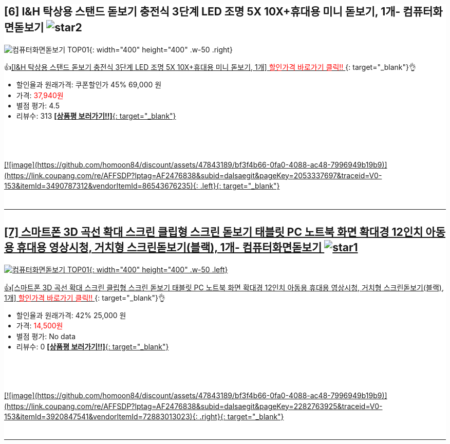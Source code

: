 
        
       
## [6] I&H 탁상용 스탠드 돋보기 충전식 3단계 LED 조명 5X 10X+휴대용 미니 돋보기, 1개- 컴퓨터화면돋보기  <img width="81" alt="star2" src="https://user-images.githubusercontent.com/78655692/151471960-29c5febe-c509-4c6d-99f4-a2203eb193c5.png">

![컴퓨터화면돋보기 TOP01](https://thumbnail8.coupangcdn.com/thumbnails/remote/230x230ex/image/vendor_inventory/4e2e/833ea622a2b6961abe9aaabb8bbb37fb8d50aae8af82c93e126ea807eea5.png){: width="400" height="400" .w-50 .right}


👍<a href="https://link.coupang.com/re/AFFSDP?lptag=AF2476838&subid=dalsaegit&pageKey=2053337697&traceid=V0-153&itemId=3490787312&vendorItemId=86543676235">[I&H 탁상용 스탠드 돋보기 충전식 3단계 LED 조명 5X 10X+휴대용 미니 돋보기, 1개]<font color=red> 할인가격 바로가기 클릭!! </font></a>{: target="_blank"}👌
<br>
- 할인율과 원래가격: 쿠폰할인가 45%  69,000   원
- 가격: <span style='color:red'>37,940원</span>
- 별점 평가: 4.5
- 리뷰수: 313 <a href="https://link.coupang.com/re/AFFSDP?lptag=AF2476838&subid=dalsaegit&pageKey=2053337697&traceid=V0-153&itemId=3490787312&vendorItemId=86543676235"> <strong>[상품평 보러가기!!]</strong>{: target="_blank"}
<br>
<br>
<br>
[![image](https://github.com/homoon84/discount/assets/47843189/bf3f4b66-0fa0-4088-ac48-7996949b19b9)](https://link.coupang.com/re/AFFSDP?lptag=AF2476838&subid=dalsaegit&pageKey=2053337697&traceid=V0-153&itemId=3490787312&vendorItemId=86543676235){: .left}{: target="_blank"}
<br>
<br>

---

        
       
## [7] 스마트폰 3D 곡선 확대 스크린 클립형 스크린 돋보기 태블릿 PC 노트북 화면 확대경 12인치 아동용 휴대용 영상시청, 거치형 스크린돋보기(블랙), 1개- 컴퓨터화면돋보기  <img width="81" alt="star1" src="https://user-images.githubusercontent.com/78655692/151471925-e5f35751-d4b9-416b-b41d-a059267a09e3.png">

![컴퓨터화면돋보기 TOP01](https://thumbnail8.coupangcdn.com/thumbnails/remote/230x230ex/image/vendor_inventory/362d/e8073754c8ca3d355c87c6966d12a771ec896f7b3d80108e3e9ad0cad394.jpg){: width="400" height="400" .w-50 .left}


👍<a href="https://link.coupang.com/re/AFFSDP?lptag=AF2476838&subid=dalsaegit&pageKey=2282763925&traceid=V0-153&itemId=3920847541&vendorItemId=72883013023">[스마트폰 3D 곡선 확대 스크린 클립형 스크린 돋보기 태블릿 PC 노트북 화면 확대경 12인치 아동용 휴대용 영상시청, 거치형 스크린돋보기(블랙), 1개]<font color=red> 할인가격 바로가기 클릭!! </font></a>{: target="_blank"}👌
<br>
- 할인율과 원래가격: 42%  25,000   원
- 가격: <span style='color:red'>14,500원</span>
- 별점 평가: No data
- 리뷰수: 0 <a href="https://link.coupang.com/re/AFFSDP?lptag=AF2476838&subid=dalsaegit&pageKey=2282763925&traceid=V0-153&itemId=3920847541&vendorItemId=72883013023"> <strong>[상품평 보러가기!!]</strong>{: target="_blank"}
<br>
<br>
<br>
[![image](https://github.com/homoon84/discount/assets/47843189/bf3f4b66-0fa0-4088-ac48-7996949b19b9)](https://link.coupang.com/re/AFFSDP?lptag=AF2476838&subid=dalsaegit&pageKey=2282763925&traceid=V0-153&itemId=3920847541&vendorItemId=72883013023){: .right}{: target="_blank"}
<br>
<br>

---